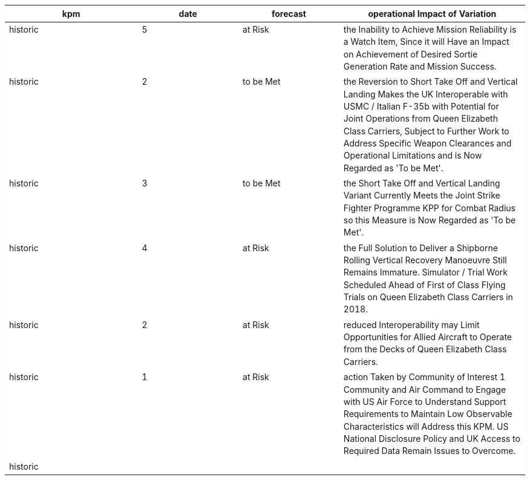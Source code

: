 <table>
<colgroup>
<col Style="Width: 25%" />
<col Style="Width: 19%" />
<col Style="Width: 19%" />
<col Style="Width: 35%" />
</Colgroup>
<thead>
<tr>
<th>kpm</Th>
<th>date</Th>
<th>forecast</Th>
<th>operational Impact of Variation</Th>
</Tr>
</Thead>
<tbody>
<tr>
<td>historic</Td>
<td>5</Td>
<td>at Risk</Td>
<td>the Inability to Achieve Mission Reliability is a Watch Item, Since it will Have an Impact on Achievement of Desired Sortie Generation Rate and Mission Success.</Td>
</Tr>
<tr>
<td>historic</Td>
<td>2</Td>
<td>to be Met</Td>
<td>the Reversion to Short Take Off and Vertical Landing Makes the UK Interoperable with USMC / Italian F-35b with Potential for Joint Operations from Queen Elizabeth Class Carriers, Subject to Further Work to Address Specific Weapon Clearances and Operational Limitations and is Now Regarded as 'To be Met'.</Td>
</Tr>
<tr>
<td>historic</Td>
<td>3</Td>
<td>to be Met</Td>
<td>the Short Take Off and Vertical Landing Variant Currently Meets the Joint Strike Fighter Programme KPP for Combat Radius so this Measure is Now Regarded as 'To be Met'.</Td>
</Tr>
<tr>
<td>historic</Td>
<td>4</Td>
<td>at Risk</Td>
<td>the Full Solution to Deliver a Shipborne Rolling Vertical Recovery Manoeuvre Still Remains Immature. Simulator / Trial Work Scheduled Ahead of First of Class Flying Trials on Queen Elizabeth Class Carriers in 2018.</Td>
</Tr>
<tr>
<td>historic</Td>
<td>2</Td>
<td>at Risk</Td>
<td>reduced Interoperability may Limit Opportunities for Allied Aircraft to Operate from the Decks of Queen Elizabeth Class Carriers.</Td>
</Tr>
<tr>
<td>historic</Td>
<td>1</Td>
<td>at Risk</Td>
<td>action Taken by Community of Interest 1 Community and Air Command to Engage with US Air Force to Understand Support Requirements to Maintain Low Observable Characteristics will Address this KPM. US National Disclosure Policy and UK Access to Required Data Remain Issues to Overcome.</Td>
</Tr>
<tr>
<td>historic</Td>